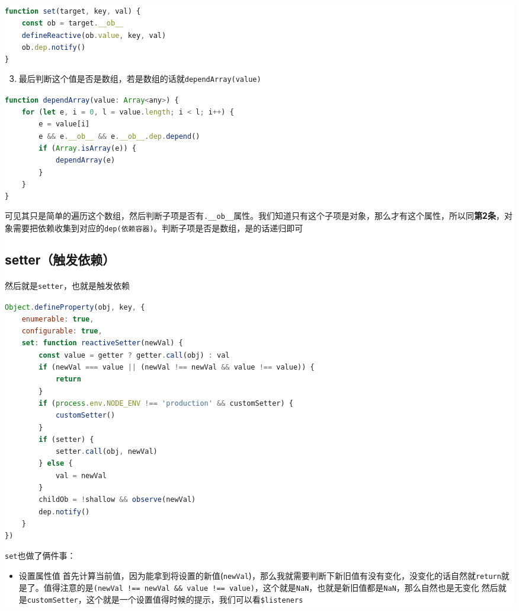 ```js
function set(target, key, val) {
    const ob = target.__ob__
    defineReactive(ob.value, key, val)
    ob.dep.notify()
}
```
3. 最后判断这个值是否是数组，若是数组的话就`dependArray(value)`
```js
function dependArray(value: Array<any>) {
    for (let e, i = 0, l = value.length; i < l; i++) {
        e = value[i]
        e && e.__ob__ && e.__ob__.dep.depend()
        if (Array.isArray(e)) {
            dependArray(e)
        }
    }
}
```
可见其只是简单的遍历这个数组，然后判断子项是否有`.__ob__`属性。我们知道只有这个子项是对象，那么才有这个属性，所以同**第2条**，对象需要把依赖收集到对应的`dep(依赖容器)`。判断子项是否是数组，是的话递归即可
## setter（触发依赖）

然后就是`setter`，也就是触发依赖
```js
Object.defineProperty(obj, key, {
    enumerable: true,
    configurable: true,
    set: function reactiveSetter(newVal) {
        const value = getter ? getter.call(obj) : val
        if (newVal === value || (newVal !== newVal && value !== value)) {
            return
        }
        if (process.env.NODE_ENV !== 'production' && customSetter) {
            customSetter()
        }
        if (setter) {
            setter.call(obj, newVal)
        } else {
            val = newVal
        }
        childOb = !shallow && observe(newVal)
        dep.notify()
    }
})
```
`set`也做了俩件事：
+ 设置属性值
  首先计算当前值，因为能拿到将设置的新值(`newVal`)，那么我就需要判断下新旧值有没有变化，没变化的话自然就`return`就是了。值得注意的是`(newVal !== newVal && value !== value)`，这个就是`NaN`，也就是新旧值都是`NaN`，那么自然也是无变化
  然后就是`customSetter`，这个就是一个设置值得时候的提示，我们可以看`$listeners`
  